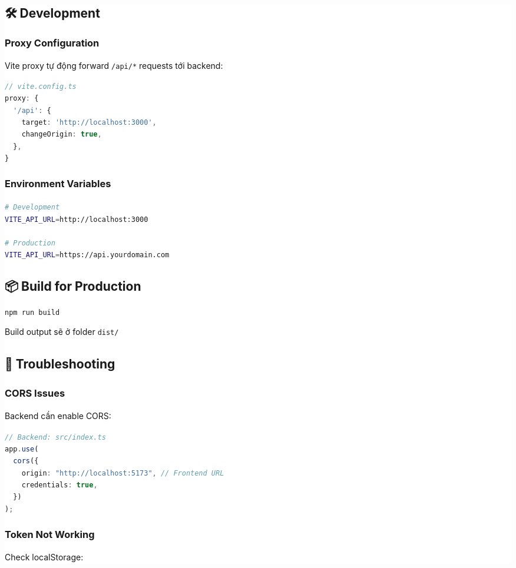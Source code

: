 ## 🛠️ Development

### Proxy Configuration

Vite proxy tự động forward `/api/*` requests tới backend:

```typescript
// vite.config.ts
proxy: {
  '/api': {
    target: 'http://localhost:3000',
    changeOrigin: true,
  },
}
```

### Environment Variables

```bash
# Development
VITE_API_URL=http://localhost:3000

# Production
VITE_API_URL=https://api.yourdomain.com
```

## 📦 Build for Production

```bash
npm run build
```

Build output sẽ ở folder `dist/`

## 🐛 Troubleshooting

### CORS Issues

Backend cần enable CORS:

```typescript
// Backend: src/index.ts
app.use(
  cors({
    origin: "http://localhost:5173", // Frontend URL
    credentials: true,
  })
);
```

### Token Not Working

Check localStorage:
